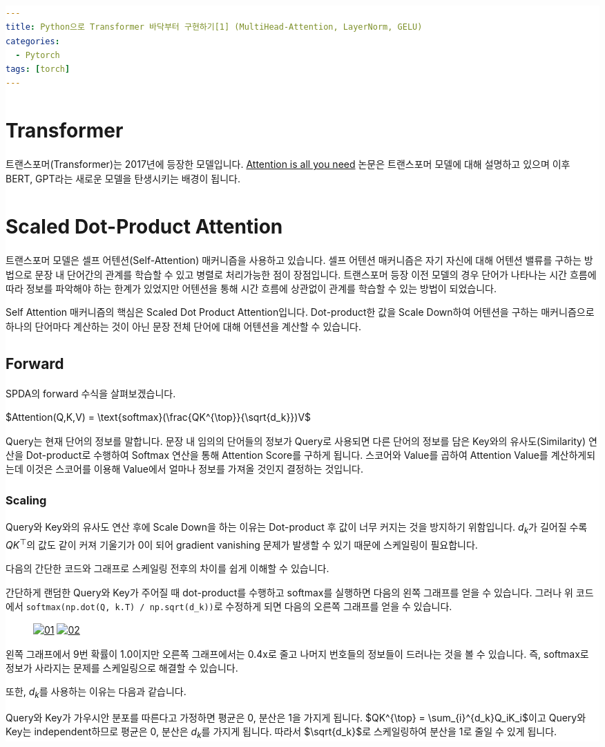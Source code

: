 ```yaml
---
title: Python으로 Transformer 바닥부터 구현하기[1] (MultiHead-Attention, LayerNorm, GELU)
categories:
  - Pytorch
tags: [torch]
---
```

# Transformer
트랜스포머(Transformer)는 2017년에 등장한 모델입니다. [Attention is all you need](https://arxiv.org/abs/1706.03762) 논문은 트랜스포머 모델에 대해 설명하고 있으며 이후 BERT, GPT라는 새로운 모델을 탄생시키는 배경이 됩니다.

# Scaled Dot-Product Attention
트랜스포머 모델은 셀프 어텐션(Self-Attention) 매커니즘을 사용하고 있습니다. 셀프 어텐션 매커니즘은 자기 자신에 대해 어텐션 밸류를 구하는 방법으로 문장 내 단어간의 관계를 학습할 수 있고 병렬로 처리가능한 점이 장점입니다. 트랜스포머 등장 이전 모델의 경우 단어가 나타나는 시간 흐름에 따라 정보를 파악해야 하는 한계가 있었지만 어텐션을 통해 시간 흐름에 상관없이 관계를 학습할 수 있는 방법이 되었습니다.

Self Attention 매커니즘의 핵심은 Scaled Dot Product Attention입니다. Dot-product한 값을 Scale Down하여 어텐션을 구하는 매커니즘으로 하나의 단어마다 계산하는 것이 아닌 문장 전체 단어에 대해 어텐션을 계산할 수 있습니다.

## Forward
SPDA의 forward 수식을 살펴보겠습니다.

$Attention(Q,K,V) = \text{softmax}(\frac{QK^{\top}}{\sqrt{d_k}})V$

Query는 현재 단어의 정보를 말합니다. 문장 내 임의의 단어들의 정보가 Query로 사용되면 다른 단어의 정보를 담은 Key와의 유사도(Similarity) 연산을 Dot-product로 수행하여 Softmax 연산을 통해 Attention Score를 구하게 됩니다. 스코어와 Value를 곱하여 Attention Value를 계산하게되는데 이것은 스코어를 이용해 Value에서 얼마나 정보를 가져올 것인지 결정하는 것입니다.  

### Scaling
Query와 Key와의 유사도 연산 후에 Scale Down을 하는 이유는 Dot-product 후 값이 너무 커지는 것을 방지하기 위함입니다. $d_k$가 길어질 수록 $QK^{\top}$의 값도 같이 커져 기울기가 0이 되어 gradient vanishing 문제가 발생할 수 있기 때문에 스케일링이 필요합니다.

다음의 간단한 코드와 그래프로 스케일링 전후의 차이를 쉽게 이해할 수 있습니다.

<script src="https://gist.github.com/emeraldgoose/0e868296f2d457d433b4b7cfbae6d45c.js"></script>

간단하게 랜덤한 Query와 Key가 주어질 때 dot-product를 수행하고 softmax를 실행하면 다음의 왼쪽 그래프를 얻을 수 있습니다. 그러나 위 코드에서 `softmax(np.dot(Q, k.T) / np.sqrt(d_k))`로 수정하게 되면 다음의 오른쪽 그래프를 얻을 수 있습니다.

<figure class="half">
  <a href="https://1drv.ms/i/s!AoC6BbMk0S9Qm0ld7x9iBmT1MwWP?embed=1&width=826&height=813" data-lightbox="gallery"><img src="https://1drv.ms/i/s!AoC6BbMk0S9Qm0ld7x9iBmT1MwWP?embed=1&width=826&height=813" alt="01"></a>
  <a href="https://1drv.ms/i/s!AoC6BbMk0S9Qm0tbtiMJQyPGzMUW?embed=1&width=826&height=813" data-lightbox="gallery"><img src="https://1drv.ms/i/s!AoC6BbMk0S9Qm0tbtiMJQyPGzMUW?embed=1&width=826&height=813" alt="02"></a>
</figure>

왼쪽 그래프에서 9번 확률이 1.0이지만 오른쪽 그래프에서는 0.4x로 줄고 나머지 번호들의 정보들이 드러나는 것을 볼 수 있습니다. 즉, softmax로 정보가 사라지는 문제를 스케일링으로 해결할 수 있습니다.

또한, $d_k$를 사용하는 이유는 다음과 같습니다.

Query와 Key가 가우시안 분포를 따른다고 가정하면 평균은 0, 분산은 1을 가지게 됩니다. $QK^{\top} = \sum_{i}^{d_k}Q_iK_i$이고 Query와 Key는 independent하므로 평균은 0, 분산은 $d_k$를 가지게 됩니다. 따라서 $\sqrt{d_k}$로 스케일링하여 분산을 1로 줄일 수 있게 됩니다.
